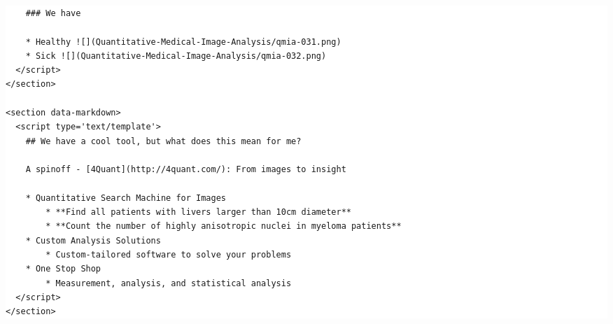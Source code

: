         ### We have

        * Healthy ![](Quantitative-Medical-Image-Analysis/qmia-031.png)
        * Sick ![](Quantitative-Medical-Image-Analysis/qmia-032.png)
      </script>
    </section>

    <section data-markdown>
      <script type='text/template'>
        ## We have a cool tool, but what does this mean for me?

        A spinoff - [4Quant](http://4quant.com/): From images to insight

        * Quantitative Search Machine for Images
            * **Find all patients with livers larger than 10cm diameter**
            * **Count the number of highly anisotropic nuclei in myeloma patients**
        * Custom Analysis Solutions
            * Custom-tailored software to solve your problems
        * One Stop Shop
            * Measurement, analysis, and statistical analysis
      </script>
    </section>
